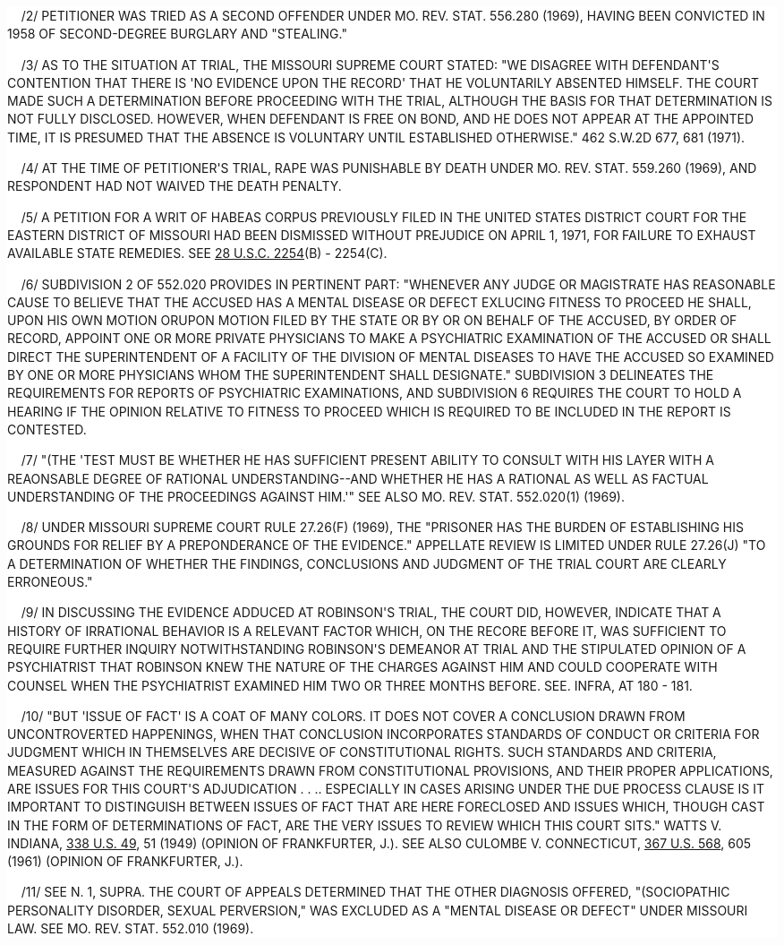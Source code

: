     /2/ PETITIONER WAS TRIED AS A SECOND OFFENDER UNDER MO. REV. STAT. 556.280 (1969), HAVING BEEN CONVICTED IN 1958 OF SECOND-DEGREE BURGLARY AND "STEALING."

    /3/ AS TO THE SITUATION AT TRIAL, THE MISSOURI SUPREME COURT STATED: "WE DISAGREE WITH DEFENDANT'S CONTENTION THAT THERE IS 'NO EVIDENCE UPON THE RECORD' THAT HE VOLUNTARILY ABSENTED HIMSELF.  THE COURT MADE SUCH A DETERMINATION BEFORE PROCEEDING WITH THE TRIAL, ALTHOUGH THE BASIS FOR THAT DETERMINATION IS NOT FULLY DISCLOSED.  HOWEVER, WHEN DEFENDANT IS FREE ON BOND, AND HE DOES NOT APPEAR AT THE APPOINTED TIME, IT IS PRESUMED THAT THE ABSENCE IS VOLUNTARY UNTIL ESTABLISHED OTHERWISE."  462 S.W.2D 677, 681 (1971).

    /4/ AT THE TIME OF PETITIONER'S TRIAL, RAPE WAS PUNISHABLE BY DEATH UNDER MO. REV. STAT. 559.260 (1969), AND RESPONDENT HAD NOT WAIVED THE DEATH PENALTY.

    /5/ A PETITION FOR A WRIT OF HABEAS CORPUS PREVIOUSLY FILED IN THE UNITED STATES DISTRICT COURT FOR THE EASTERN DISTRICT OF MISSOURI HAD BEEN DISMISSED WITHOUT PREJUDICE ON APRIL 1, 1971, FOR FAILURE TO EXHAUST AVAILABLE STATE REMEDIES.  SEE [28 U.S.C. 2254][/us/usc/t28/s2254](B) - 2254(C).

    /6/ SUBDIVISION 2 OF 552.020 PROVIDES IN PERTINENT PART:  "WHENEVER ANY JUDGE OR MAGISTRATE HAS REASONABLE CAUSE TO BELIEVE THAT THE ACCUSED HAS A MENTAL DISEASE OR DEFECT EXLUCING FITNESS TO PROCEED HE SHALL, UPON HIS OWN MOTION ORUPON MOTION FILED BY THE STATE OR BY OR ON BEHALF OF THE ACCUSED, BY ORDER OF RECORD, APPOINT ONE OR MORE PRIVATE PHYSICIANS TO MAKE A PSYCHIATRIC EXAMINATION OF THE ACCUSED OR SHALL DIRECT THE SUPERINTENDENT OF A FACILITY OF THE DIVISION OF MENTAL DISEASES TO HAVE THE ACCUSED SO EXAMINED BY ONE OR MORE PHYSICIANS WHOM THE SUPERINTENDENT SHALL DESIGNATE."  SUBDIVISION 3 DELINEATES THE REQUIREMENTS FOR REPORTS OF PSYCHIATRIC EXAMINATIONS, AND SUBDIVISION 6 REQUIRES THE COURT TO HOLD A HEARING IF THE OPINION RELATIVE TO FITNESS TO PROCEED WHICH IS REQUIRED TO BE INCLUDED IN THE REPORT IS CONTESTED.

    /7/ "(THE 'TEST MUST BE WHETHER HE HAS SUFFICIENT PRESENT ABILITY TO CONSULT WITH HIS LAYER WITH A REAONSABLE DEGREE OF RATIONAL UNDERSTANDING--AND WHETHER HE HAS A RATIONAL AS WELL AS FACTUAL UNDERSTANDING OF THE PROCEEDINGS AGAINST HIM.'"  SEE ALSO MO. REV. STAT. 552.020(1) (1969).

    /8/ UNDER MISSOURI SUPREME COURT RULE 27.26(F) (1969), THE "PRISONER HAS THE BURDEN OF ESTABLISHING HIS GROUNDS FOR RELIEF BY A PREPONDERANCE OF THE EVIDENCE."  APPELLATE REVIEW IS LIMITED UNDER RULE 27.26(J) "TO A DETERMINATION OF WHETHER THE FINDINGS, CONCLUSIONS AND JUDGMENT OF THE TRIAL COURT ARE CLEARLY ERRONEOUS."

    /9/ IN DISCUSSING THE EVIDENCE ADDUCED AT ROBINSON'S TRIAL, THE COURT DID, HOWEVER, INDICATE THAT A HISTORY OF IRRATIONAL BEHAVIOR IS A RELEVANT FACTOR WHICH, ON THE RECORE BEFORE IT, WAS SUFFICIENT TO REQUIRE FURTHER INQUIRY NOTWITHSTANDING ROBINSON'S DEMEANOR AT TRIAL AND THE STIPULATED OPINION OF A PSYCHIATRIST THAT ROBINSON KNEW THE NATURE OF THE CHARGES AGAINST HIM AND COULD COOPERATE WITH COUNSEL WHEN THE PSYCHIATRIST EXAMINED HIM TWO OR THREE MONTHS BEFORE.  SEE.  INFRA, AT 180 - 181.

    /10/ "BUT 'ISSUE OF FACT' IS A COAT OF MANY COLORS.  IT DOES NOT COVER A CONCLUSION DRAWN FROM UNCONTROVERTED HAPPENINGS, WHEN THAT CONCLUSION INCORPORATES STANDARDS OF CONDUCT OR CRITERIA FOR JUDGMENT WHICH IN THEMSELVES ARE DECISIVE OF CONSTITUTIONAL RIGHTS.  SUCH STANDARDS AND CRITERIA, MEASURED AGAINST THE REQUIREMENTS DRAWN FROM CONSTITUTIONAL PROVISIONS, AND THEIR PROPER APPLICATIONS, ARE ISSUES FOR THIS COURT'S ADJUDICATION . . .. ESPECIALLY IN CASES ARISING UNDER THE DUE PROCESS CLAUSE IS IT IMPORTANT TO DISTINGUISH BETWEEN ISSUES OF FACT THAT ARE HERE FORECLOSED AND ISSUES WHICH, THOUGH CAST IN THE FORM OF DETERMINATIONS OF FACT, ARE THE VERY ISSUES TO REVIEW WHICH THIS COURT SITS."  WATTS V. INDIANA, [338 U.S. 49][/us/courts/scotus/usReporter/338/49], 51 (1949) (OPINION OF FRANKFURTER, J.).  SEE ALSO CULOMBE V. CONNECTICUT, [367 U.S. 568][/us/courts/scotus/usReporter/367/568], 605 (1961) (OPINION OF FRANKFURTER, J.).

    /11/ SEE N. 1, SUPRA.  THE COURT OF APPEALS DETERMINED THAT THE OTHER DIAGNOSIS OFFERED, "(SOCIOPATHIC PERSONALITY DISORDER, SEXUAL PERVERSION," WAS EXCLUDED AS A "MENTAL DISEASE OR DEFECT" UNDER MISSOURI LAW.  SEE MO. REV. STAT. 552.010 (1969).


[/us/courts/scotus/usReporter/420/162]: https://publicdocs.github.io/go/links?ns=uslm-x&ref=%2Fus%2Fcourts%2Fscotus%2FusReporter%2F420%2F162
[/us/courts/scotus/usReporter/383/375]: https://publicdocs.github.io/go/links?ns=uslm-x&ref=%2Fus%2Fcourts%2Fscotus%2FusReporter%2F383%2F375
[/us/courts/scotus/usReporter/362/402]: https://publicdocs.github.io/go/links?ns=uslm-x&ref=%2Fus%2Fcourts%2Fscotus%2FusReporter%2F362%2F402
[/us/courts/scotus/usReporter/383/375]: https://publicdocs.github.io/go/links?ns=uslm-x&ref=%2Fus%2Fcourts%2Fscotus%2FusReporter%2F383%2F375
[/us/courts/scotus/usReporter/389/973]: https://publicdocs.github.io/go/links?ns=uslm-x&ref=%2Fus%2Fcourts%2Fscotus%2FusReporter%2F389%2F973
[/us/courts/scotus/usReporter/404/1020]: https://publicdocs.github.io/go/links?ns=uslm-x&ref=%2Fus%2Fcourts%2Fscotus%2FusReporter%2F404%2F1020
[/us/courts/scotus/usReporter/326/271]: https://publicdocs.github.io/go/links?ns=uslm-x&ref=%2Fus%2Fcourts%2Fscotus%2FusReporter%2F326%2F271
[/us/courts/scotus/usReporter/294/587]: https://publicdocs.github.io/go/links?ns=uslm-x&ref=%2Fus%2Fcourts%2Fscotus%2FusReporter%2F294%2F587
[/us/courts/scotus/usReporter/350/366]: https://publicdocs.github.io/go/links?ns=uslm-x&ref=%2Fus%2Fcourts%2Fscotus%2FusReporter%2F350%2F366
[/us/courts/scotus/usReporter/406/715]: https://publicdocs.github.io/go/links?ns=uslm-x&ref=%2Fus%2Fcourts%2Fscotus%2FusReporter%2F406%2F715
[/us/courts/scotus/usReporter/223/442]: https://publicdocs.github.io/go/links?ns=uslm-x&ref=%2Fus%2Fcourts%2Fscotus%2FusReporter%2F223%2F442
[/us/courts/scotus/usReporter/384/150]: https://publicdocs.github.io/go/links?ns=uslm-x&ref=%2Fus%2Fcourts%2Fscotus%2FusReporter%2F384%2F150
[/us/courts/scotus/usReporter/362/402]: https://publicdocs.github.io/go/links?ns=uslm-x&ref=%2Fus%2Fcourts%2Fscotus%2FusReporter%2F362%2F402
[/us/usc/t28/s2254]: https://publicdocs.github.io/go/links?ns=uslm&ref=%2Fus%2Fusc%2Ft28%2Fs2254
[/us/courts/scotus/usReporter/338/49]: https://publicdocs.github.io/go/links?ns=uslm-x&ref=%2Fus%2Fcourts%2Fscotus%2FusReporter%2F338%2F49
[/us/courts/scotus/usReporter/367/568]: https://publicdocs.github.io/go/links?ns=uslm-x&ref=%2Fus%2Fcourts%2Fscotus%2FusReporter%2F367%2F568
[/us/courts/scotus/usReporter/383/375]: https://publicdocs.github.io/go/links?ns=uslm-x&ref=%2Fus%2Fcourts%2Fscotus%2FusReporter%2F383%2F375
[/us/courts/scotus/usReporter/391/54]: https://publicdocs.github.io/go/links?ns=uslm-x&ref=%2Fus%2Fcourts%2Fscotus%2FusReporter%2F391%2F54